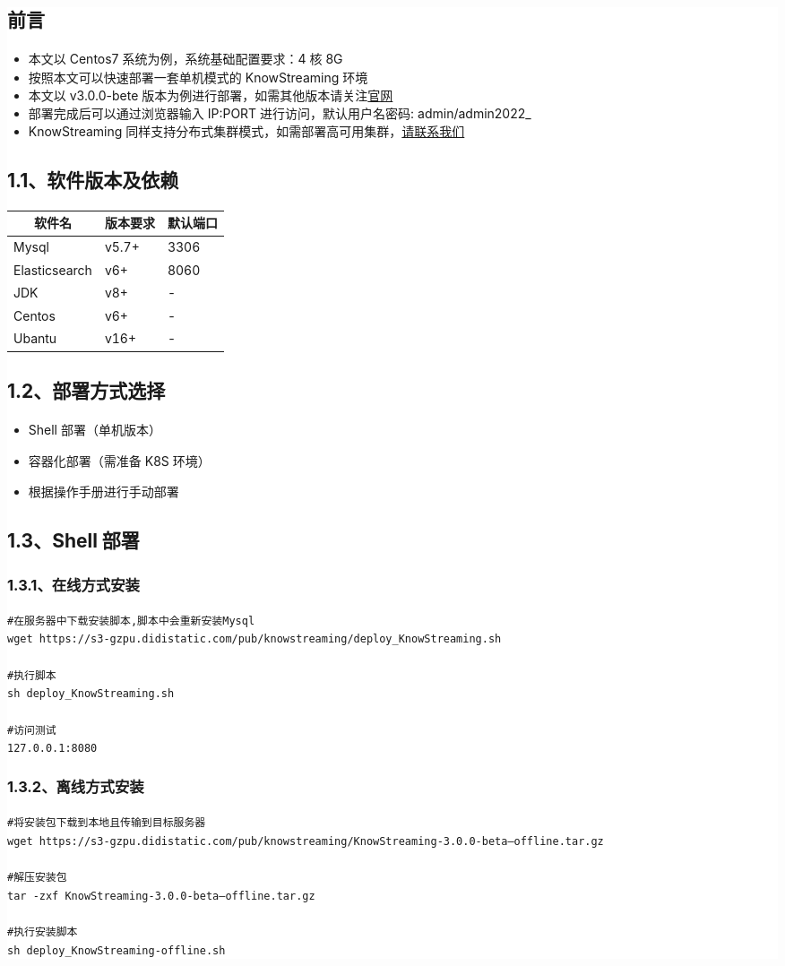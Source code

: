 ## 前言

- 本文以 Centos7 系统为例，系统基础配置要求：4 核 8G
- 按照本文可以快速部署一套单机模式的 KnowStreaming 环境
- 本文以 v3.0.0-bete 版本为例进行部署，如需其他版本请关注[官网](https://knowstreaming.com/)
- 部署完成后可以通过浏览器输入 IP:PORT 进行访问，默认用户名密码: admin/admin2022\_
- KnowStreaming 同样支持分布式集群模式，如需部署高可用集群，[请联系我们](https://knowstreaming.com/support-center)

## 1.1、软件版本及依赖

| 软件名        | 版本要求 | 默认端口 |
| ------------- | -------- | -------- |
| Mysql         | v5.7+    | 3306     |
| Elasticsearch | v6+      | 8060     |
| JDK           | v8+      | -        |
| Centos        | v6+      | -        |
| Ubantu        | v16+     | -        |

## 1.2、部署方式选择

- Shell 部署（单机版本）

- 容器化部署（需准备 K8S 环境）

- 根据操作手册进行手动部署

## 1.3、Shell 部署

### 1.3.1、在线方式安装

    #在服务器中下载安装脚本,脚本中会重新安装Mysql
    wget https://s3-gzpu.didistatic.com/pub/knowstreaming/deploy_KnowStreaming.sh

    #执行脚本
    sh deploy_KnowStreaming.sh

    #访问测试
    127.0.0.1:8080

### 1.3.2、离线方式安装

    #将安装包下载到本地且传输到目标服务器
    wget https://s3-gzpu.didistatic.com/pub/knowstreaming/KnowStreaming-3.0.0-beta—offline.tar.gz

    #解压安装包
    tar -zxf KnowStreaming-3.0.0-beta—offline.tar.gz

    #执行安装脚本
    sh deploy_KnowStreaming-offline.sh
